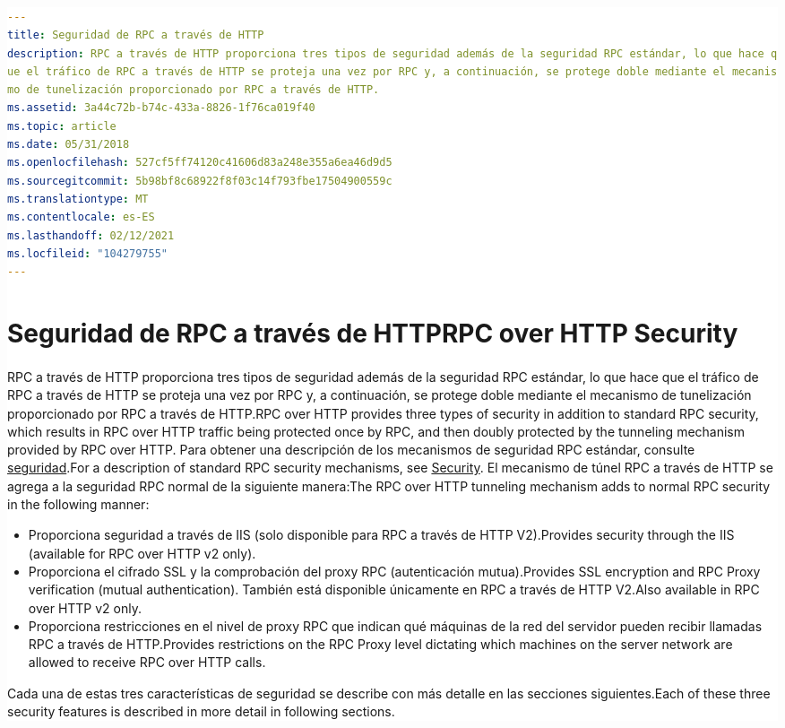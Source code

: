 ```yaml
---
title: Seguridad de RPC a través de HTTP
description: RPC a través de HTTP proporciona tres tipos de seguridad además de la seguridad RPC estándar, lo que hace que el tráfico de RPC a través de HTTP se proteja una vez por RPC y, a continuación, se protege doble mediante el mecanismo de tunelización proporcionado por RPC a través de HTTP.
ms.assetid: 3a44c72b-b74c-433a-8826-1f76ca019f40
ms.topic: article
ms.date: 05/31/2018
ms.openlocfilehash: 527cf5ff74120c41606d83a248e355a6ea46d9d5
ms.sourcegitcommit: 5b98bf8c68922f8f03c14f793fbe17504900559c
ms.translationtype: MT
ms.contentlocale: es-ES
ms.lasthandoff: 02/12/2021
ms.locfileid: "104279755"
---
```

# <a name="rpc-over-http-security"></a><span data-ttu-id="98d37-103">Seguridad de RPC a través de HTTP</span><span class="sxs-lookup"><span data-stu-id="98d37-103">RPC over HTTP Security</span></span>

<span data-ttu-id="98d37-104">RPC a través de HTTP proporciona tres tipos de seguridad además de la seguridad RPC estándar, lo que hace que el tráfico de RPC a través de HTTP se proteja una vez por RPC y, a continuación, se protege doble mediante el mecanismo de tunelización proporcionado por RPC a través de HTTP.</span><span class="sxs-lookup"><span data-stu-id="98d37-104">RPC over HTTP provides three types of security in addition to standard RPC security, which results in RPC over HTTP traffic being protected once by RPC, and then doubly protected by the tunneling mechanism provided by RPC over HTTP.</span></span> <span data-ttu-id="98d37-105">Para obtener una descripción de los mecanismos de seguridad RPC estándar, consulte [seguridad](security.md).</span><span class="sxs-lookup"><span data-stu-id="98d37-105">For a description of standard RPC security mechanisms, see [Security](security.md).</span></span> <span data-ttu-id="98d37-106">El mecanismo de túnel RPC a través de HTTP se agrega a la seguridad RPC normal de la siguiente manera:</span><span class="sxs-lookup"><span data-stu-id="98d37-106">The RPC over HTTP tunneling mechanism adds to normal RPC security in the following manner:</span></span>

-   <span data-ttu-id="98d37-107">Proporciona seguridad a través de IIS (solo disponible para RPC a través de HTTP V2).</span><span class="sxs-lookup"><span data-stu-id="98d37-107">Provides security through the IIS (available for RPC over HTTP v2 only).</span></span>
-   <span data-ttu-id="98d37-108">Proporciona el cifrado SSL y la comprobación del proxy RPC (autenticación mutua).</span><span class="sxs-lookup"><span data-stu-id="98d37-108">Provides SSL encryption and RPC Proxy verification (mutual authentication).</span></span> <span data-ttu-id="98d37-109">También está disponible únicamente en RPC a través de HTTP V2.</span><span class="sxs-lookup"><span data-stu-id="98d37-109">Also available in RPC over HTTP v2 only.</span></span>
-   <span data-ttu-id="98d37-110">Proporciona restricciones en el nivel de proxy RPC que indican qué máquinas de la red del servidor pueden recibir llamadas RPC a través de HTTP.</span><span class="sxs-lookup"><span data-stu-id="98d37-110">Provides restrictions on the RPC Proxy level dictating which machines on the server network are allowed to receive RPC over HTTP calls.</span></span>

<span data-ttu-id="98d37-111">Cada una de estas tres características de seguridad se describe con más detalle en las secciones siguientes.</span><span class="sxs-lookup"><span data-stu-id="98d37-111">Each of these three security features is described in more detail in following sections.</span></span>
